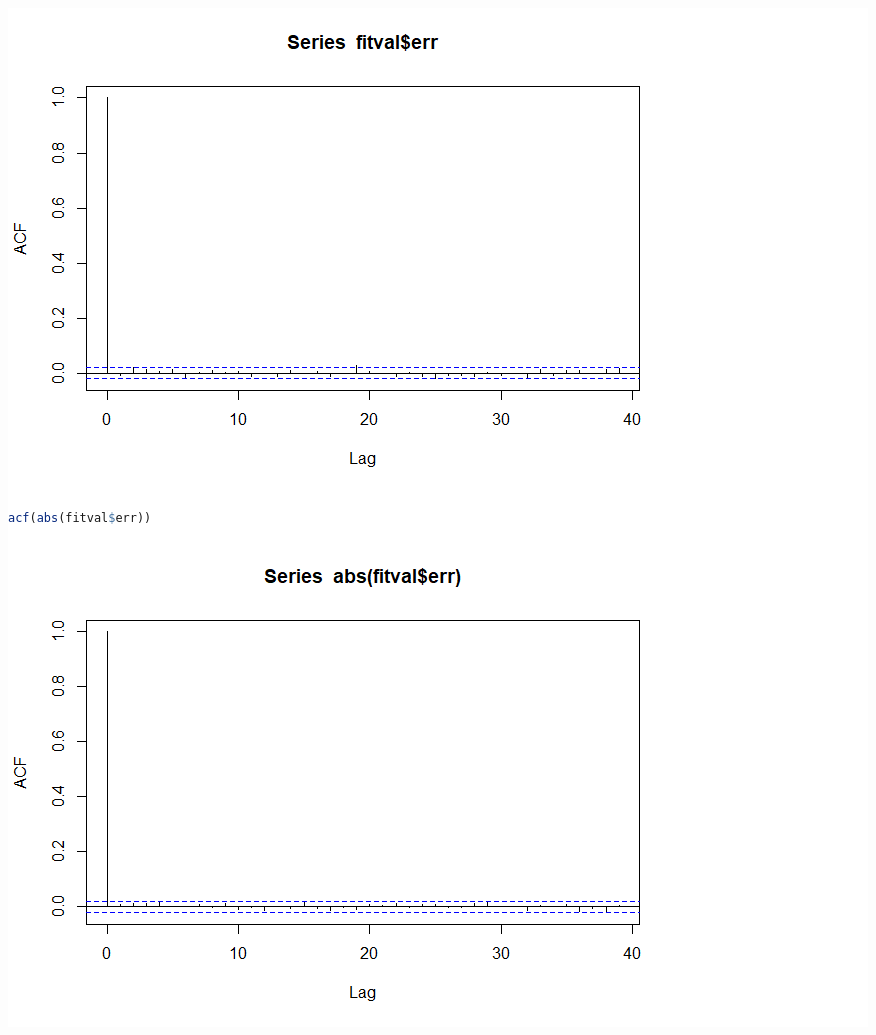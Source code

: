 ![](Gold_files/unnamed-chunk-35-1.png)

``` r
acf(abs(fitval$err))
```

![](Gold_files/unnamed-chunk-35-2.png)
 